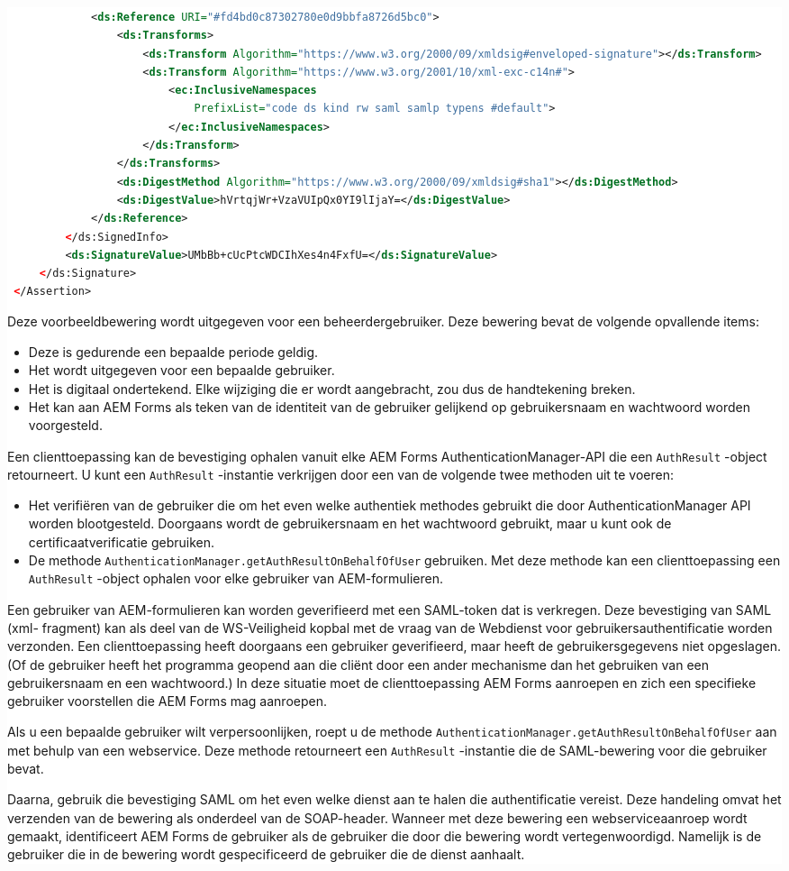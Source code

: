 ```xml
             <ds:Reference URI="#fd4bd0c87302780e0d9bbfa8726d5bc0">
                 <ds:Transforms>
                     <ds:Transform Algorithm="https://www.w3.org/2000/09/xmldsig#enveloped-signature"></ds:Transform>
                     <ds:Transform Algorithm="https://www.w3.org/2001/10/xml-exc-c14n#">
                         <ec:InclusiveNamespaces
                             PrefixList="code ds kind rw saml samlp typens #default">
                         </ec:InclusiveNamespaces>
                     </ds:Transform>
                 </ds:Transforms>
                 <ds:DigestMethod Algorithm="https://www.w3.org/2000/09/xmldsig#sha1"></ds:DigestMethod>
                 <ds:DigestValue>hVrtqjWr+VzaVUIpQx0YI9lIjaY=</ds:DigestValue>
             </ds:Reference>
         </ds:SignedInfo>
         <ds:SignatureValue>UMbBb+cUcPtcWDCIhXes4n4FxfU=</ds:SignatureValue>
     </ds:Signature>
 </Assertion>
```

Deze voorbeeldbewering wordt uitgegeven voor een beheerdergebruiker. Deze bewering bevat de volgende opvallende items:

* Deze is gedurende een bepaalde periode geldig.
* Het wordt uitgegeven voor een bepaalde gebruiker.
* Het is digitaal ondertekend. Elke wijziging die er wordt aangebracht, zou dus de handtekening breken.
* Het kan aan AEM Forms als teken van de identiteit van de gebruiker gelijkend op gebruikersnaam en wachtwoord worden voorgesteld.

Een clienttoepassing kan de bevestiging ophalen vanuit elke AEM Forms AuthenticationManager-API die een `AuthResult` -object retourneert. U kunt een `AuthResult` -instantie verkrijgen door een van de volgende twee methoden uit te voeren:

* Het verifiëren van de gebruiker die om het even welke authentiek methodes gebruikt die door AuthenticationManager API worden blootgesteld. Doorgaans wordt de gebruikersnaam en het wachtwoord gebruikt, maar u kunt ook de certificaatverificatie gebruiken.
* De methode `AuthenticationManager.getAuthResultOnBehalfOfUser` gebruiken. Met deze methode kan een clienttoepassing een `AuthResult` -object ophalen voor elke gebruiker van AEM-formulieren.

Een gebruiker van AEM-formulieren kan worden geverifieerd met een SAML-token dat is verkregen. Deze bevestiging van SAML (xml- fragment) kan als deel van de WS-Veiligheid kopbal met de vraag van de Webdienst voor gebruikersauthentificatie worden verzonden. Een clienttoepassing heeft doorgaans een gebruiker geverifieerd, maar heeft de gebruikersgegevens niet opgeslagen. (Of de gebruiker heeft het programma geopend aan die cliënt door een ander mechanisme dan het gebruiken van een gebruikersnaam en een wachtwoord.) In deze situatie moet de clienttoepassing AEM Forms aanroepen en zich een specifieke gebruiker voorstellen die AEM Forms mag aanroepen.

Als u een bepaalde gebruiker wilt verpersoonlijken, roept u de methode `AuthenticationManager.getAuthResultOnBehalfOfUser` aan met behulp van een webservice. Deze methode retourneert een `AuthResult` -instantie die de SAML-bewering voor die gebruiker bevat.

Daarna, gebruik die bevestiging SAML om het even welke dienst aan te halen die authentificatie vereist. Deze handeling omvat het verzenden van de bewering als onderdeel van de SOAP-header. Wanneer met deze bewering een webserviceaanroep wordt gemaakt, identificeert AEM Forms de gebruiker als de gebruiker die door die bewering wordt vertegenwoordigd. Namelijk is de gebruiker die in de bewering wordt gespecificeerd de gebruiker die de dienst aanhaalt.
